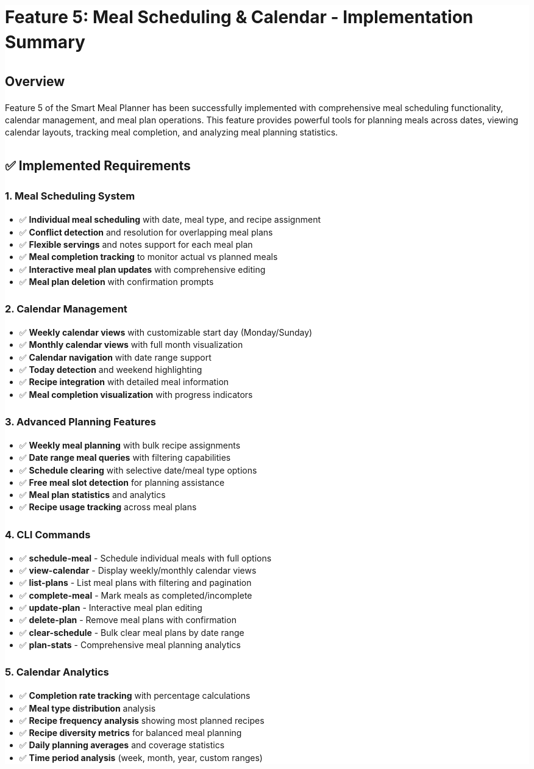 # Feature 5: Meal Scheduling & Calendar - Implementation Summary

## Overview

Feature 5 of the Smart Meal Planner has been successfully implemented with comprehensive meal scheduling functionality, calendar management, and meal plan operations. This feature provides powerful tools for planning meals across dates, viewing calendar layouts, tracking meal completion, and analyzing meal planning statistics.

## ✅ Implemented Requirements

### 1. Meal Scheduling System
- ✅ **Individual meal scheduling** with date, meal type, and recipe assignment
- ✅ **Conflict detection** and resolution for overlapping meal plans
- ✅ **Flexible servings** and notes support for each meal plan
- ✅ **Meal completion tracking** to monitor actual vs planned meals
- ✅ **Interactive meal plan updates** with comprehensive editing
- ✅ **Meal plan deletion** with confirmation prompts

### 2. Calendar Management
- ✅ **Weekly calendar views** with customizable start day (Monday/Sunday)
- ✅ **Monthly calendar views** with full month visualization
- ✅ **Calendar navigation** with date range support
- ✅ **Today detection** and weekend highlighting
- ✅ **Recipe integration** with detailed meal information
- ✅ **Meal completion visualization** with progress indicators

### 3. Advanced Planning Features
- ✅ **Weekly meal planning** with bulk recipe assignments
- ✅ **Date range meal queries** with filtering capabilities
- ✅ **Schedule clearing** with selective date/meal type options
- ✅ **Free meal slot detection** for planning assistance
- ✅ **Meal plan statistics** and analytics
- ✅ **Recipe usage tracking** across meal plans

### 4. CLI Commands
- ✅ **schedule-meal** - Schedule individual meals with full options
- ✅ **view-calendar** - Display weekly/monthly calendar views
- ✅ **list-plans** - List meal plans with filtering and pagination
- ✅ **complete-meal** - Mark meals as completed/incomplete
- ✅ **update-plan** - Interactive meal plan editing
- ✅ **delete-plan** - Remove meal plans with confirmation
- ✅ **clear-schedule** - Bulk clear meal plans by date range
- ✅ **plan-stats** - Comprehensive meal planning analytics

### 5. Calendar Analytics
- ✅ **Completion rate tracking** with percentage calculations
- ✅ **Meal type distribution** analysis
- ✅ **Recipe frequency analysis** showing most planned recipes
- ✅ **Recipe diversity metrics** for balanced meal planning
- ✅ **Daily planning averages** and coverage statistics
- ✅ **Time period analysis** (week, month, year, custom ranges)
